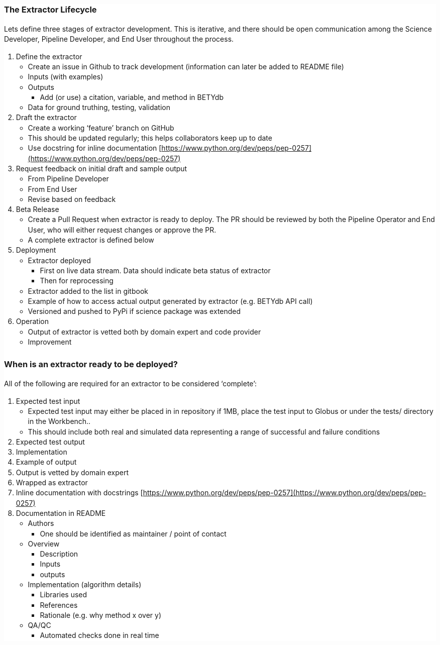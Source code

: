 ### The Extractor Lifecycle

Lets define three stages of extractor development. This is iterative, and there should be open communication among the Science Developer, Pipeline Developer, and End User throughout the process.

1. Define the extractor
   * Create an issue in Github to track development \(information can later be added to README file\)
   * Inputs \(with examples\)
   * Outputs 
     * Add \(or use\) a citation, variable, and method in BETYdb
   * Data for ground truthing, testing, validation
2. Draft the extractor
   * Create a working ‘feature’ branch on GitHub
   * This should be updated regularly; this helps collaborators keep up to date
   * Use docstring for inline documentation [https://www.python.org/dev/peps/pep-0257](https://www.python.org/dev/peps/pep-0257)
3. Request feedback on initial draft and sample output
   * From Pipeline Developer
   * From End User
   * Revise based on feedback 
4. Beta Release
   * Create a Pull Request when extractor is ready to deploy. The PR should be reviewed by both the Pipeline Operator and End User, who will either request changes or approve the PR.
   * A complete extractor is defined below
5. Deployment
   * Extractor deployed
     * First on live data stream. Data should indicate beta status of extractor
     * Then for reprocessing
   * Extractor added to the list in gitbook
   * Example of how to access actual output generated by extractor \(e.g. BETYdb API call\)
   * Versioned and pushed to PyPi if science package was extended
6. Operation
   * Output of extractor is vetted both by domain expert and code provider
   * Improvement

### When is an extractor ready to be deployed?

All of the following are required for an extractor to be considered ‘complete’:

1. Expected test input 
   * Expected test input may either be placed in in repository if  1MB, place the test input to Globus or under the tests/ directory in the Workbench..
   * This should include both real and simulated data representing a range of successful and failure conditions
2. Expected test output
3. Implementation
4. Example of output
5. Output is vetted by domain expert
6. Wrapped as extractor
7. Inline documentation with docstrings [https://www.python.org/dev/peps/pep-0257](https://www.python.org/dev/peps/pep-0257)
8. Documentation in README
   * Authors
     * One should be identified as maintainer / point of contact
   * Overview
     * Description
     * Inputs
     * outputs
   * Implementation \(algorithm details\)
     * Libraries used
     * References
     * Rationale \(e.g. why method x over y\)    
   * QA/QC 
     * Automated checks done in real time